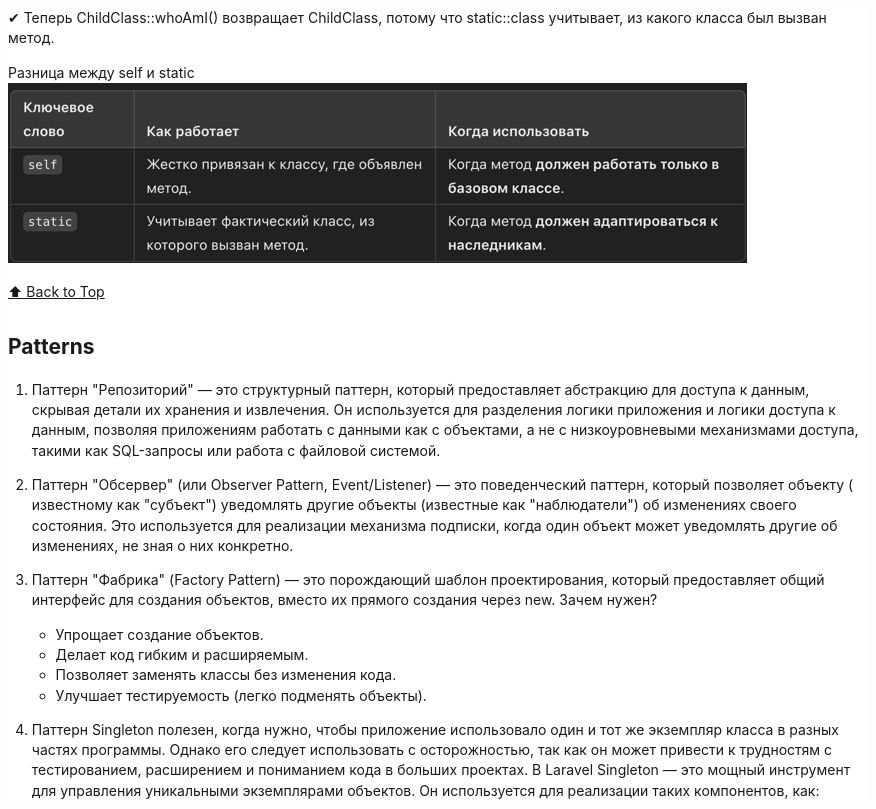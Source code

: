 ✔ Теперь ChildClass::whoAmI() возвращает ChildClass, потому что static::class учитывает, из какого класса был вызван
метод.

Разница между self и static
![img_3.png](img_3.png)

[⬆️ Back to Top](#Оглавление)

## Patterns

1. Паттерн "Репозиторий" — это структурный паттерн, который предоставляет абстракцию для доступа к данным, скрывая
   детали их хранения и извлечения. Он используется для разделения логики приложения и логики доступа к данным, позволяя
   приложениям работать с данными как с объектами, а не с низкоуровневыми механизмами доступа, такими как SQL-запросы
   или работа с файловой системой.

2. Паттерн "Обсервер" (или Observer Pattern, Event/Listener) — это поведенческий паттерн, который позволяет объекту (
   известному как "субъект") уведомлять другие объекты (известные как "наблюдатели") об изменениях своего состояния. Это
   используется для реализации механизма подписки, когда один объект может уведомлять другие об изменениях, не зная о
   них конкретно.

3. Паттерн "Фабрика" (Factory Pattern) — это порождающий шаблон проектирования, который предоставляет общий интерфейс
   для создания объектов, вместо их прямого создания через new.
   Зачем нужен?
    - Упрощает создание объектов.
    - Делает код гибким и расширяемым.
    - Позволяет заменять классы без изменения кода.
    - Улучшает тестируемость (легко подменять объекты).

4. Паттерн Singleton полезен, когда нужно, чтобы приложение использовало один и тот же экземпляр класса в разных частях
   программы. Однако его следует использовать с осторожностью, так как он может привести к трудностям с тестированием,
   расширением и пониманием кода в больших проектах.
   В Laravel Singleton — это мощный инструмент для управления уникальными экземплярами объектов. Он используется для
   реализации таких компонентов, как:
